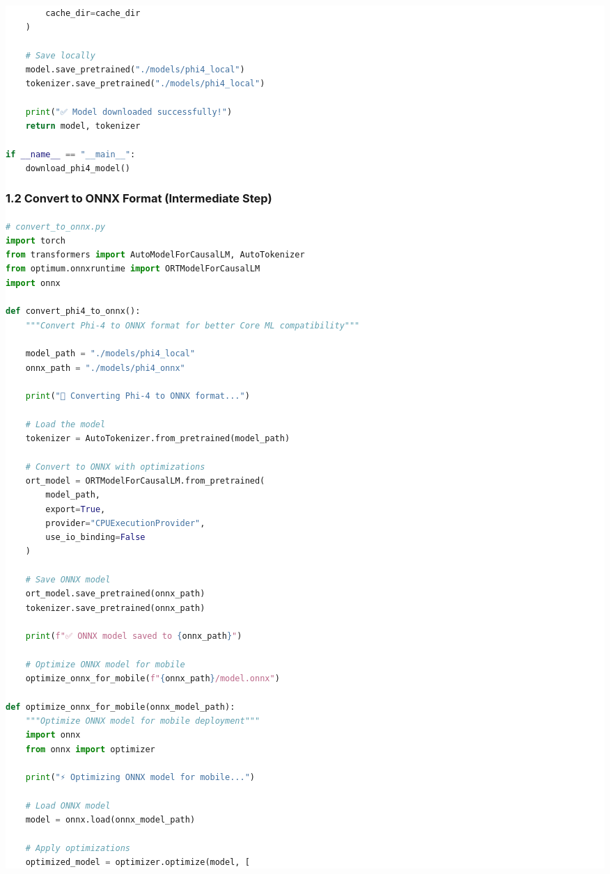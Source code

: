 ```python
        cache_dir=cache_dir
    )
    
    # Save locally
    model.save_pretrained("./models/phi4_local")
    tokenizer.save_pretrained("./models/phi4_local")
    
    print("✅ Model downloaded successfully!")
    return model, tokenizer

if __name__ == "__main__":
    download_phi4_model()
```

### 1.2 Convert to ONNX Format (Intermediate Step)

```python
# convert_to_onnx.py
import torch
from transformers import AutoModelForCausalLM, AutoTokenizer
from optimum.onnxruntime import ORTModelForCausalLM
import onnx

def convert_phi4_to_onnx():
    """Convert Phi-4 to ONNX format for better Core ML compatibility"""
    
    model_path = "./models/phi4_local"
    onnx_path = "./models/phi4_onnx"
    
    print("🔄 Converting Phi-4 to ONNX format...")
    
    # Load the model
    tokenizer = AutoTokenizer.from_pretrained(model_path)
    
    # Convert to ONNX with optimizations
    ort_model = ORTModelForCausalLM.from_pretrained(
        model_path,
        export=True,
        provider="CPUExecutionProvider",
        use_io_binding=False
    )
    
    # Save ONNX model
    ort_model.save_pretrained(onnx_path)
    tokenizer.save_pretrained(onnx_path)
    
    print(f"✅ ONNX model saved to {onnx_path}")
    
    # Optimize ONNX model for mobile
    optimize_onnx_for_mobile(f"{onnx_path}/model.onnx")

def optimize_onnx_for_mobile(onnx_model_path):
    """Optimize ONNX model for mobile deployment"""
    import onnx
    from onnx import optimizer
    
    print("⚡ Optimizing ONNX model for mobile...")
    
    # Load ONNX model
    model = onnx.load(onnx_model_path)
    
    # Apply optimizations
    optimized_model = optimizer.optimize(model, [
```